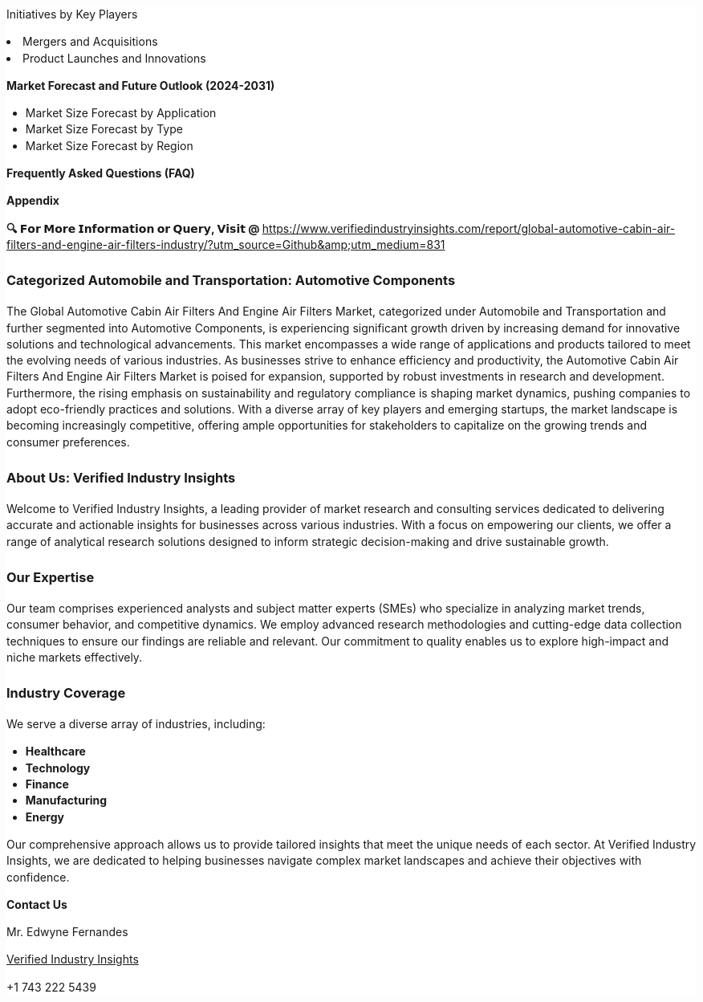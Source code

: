 Initiatives by Key Players</li><li>Mergers and Acquisitions</li><li>Product Launches and Innovations</li></ul><p><strong>Market Forecast and Future Outlook (2024-2031)</strong></p><ul><li>Market Size Forecast by Application</li><li>Market Size Forecast by Type</li><li>Market Size Forecast by Region</li></ul><p><strong>Frequently Asked Questions (FAQ)</strong></p><p><strong>Appendix<br /></strong></p><p><strong>🔍 𝗙𝗼𝗿 𝗠𝗼𝗿𝗲 𝗜𝗻𝗳𝗼𝗿𝗺𝗮𝘁𝗶𝗼𝗻 𝗼𝗿 𝗤𝘂𝗲𝗿𝘆, 𝗩𝗶𝘀𝗶𝘁 @ </strong><a href="https://www.verifiedindustryinsights.com/report/global-automotive-cabin-air-filters-and-engine-air-filters-industry/?utm_source=Github&amp;utm_medium=831">https://www.verifiedindustryinsights.com/report/global-automotive-cabin-air-filters-and-engine-air-filters-industry/?utm_source=Github&amp;utm_medium=831</a>&nbsp;</p><h3>Categorized Automobile and Transportation: Automotive Components </h3><p>The Global Automotive Cabin Air Filters And Engine Air Filters Market, categorized under Automobile and Transportation and further segmented into Automotive Components, is experiencing significant growth driven by increasing demand for innovative solutions and technological advancements. This market encompasses a wide range of applications and products tailored to meet the evolving needs of various industries. As businesses strive to enhance efficiency and productivity, the Automotive Cabin Air Filters And Engine Air Filters Market is poised for expansion, supported by robust investments in research and development. Furthermore, the rising emphasis on sustainability and regulatory compliance is shaping market dynamics, pushing companies to adopt eco-friendly practices and solutions. With a diverse array of key players and emerging startups, the market landscape is becoming increasingly competitive, offering ample opportunities for stakeholders to capitalize on the growing trends and consumer preferences.</p><h3>About Us: Verified Industry Insights</h3><p>Welcome to Verified Industry Insights, a leading provider of market research and consulting services dedicated to delivering accurate and actionable insights for businesses across various industries. With a focus on empowering our clients, we offer a range of analytical research solutions designed to inform strategic decision-making and drive sustainable growth.</p><h3>Our Expertise</h3><p>Our team comprises experienced analysts and subject matter experts (SMEs) who specialize in analyzing market trends, consumer behavior, and competitive dynamics. We employ advanced research methodologies and cutting-edge data collection techniques to ensure our findings are reliable and relevant. Our commitment to quality enables us to explore high-impact and niche markets effectively.</p><h3>Industry Coverage</h3><p>We serve a diverse array of industries, including:</p><ul><li><strong>Healthcare</strong></li><li><strong>Technology</strong></li><li><strong>Finance</strong></li><li><strong>Manufacturing</strong></li><li><strong>Energy</strong></li></ul><p>Our comprehensive approach allows us to provide tailored insights that meet the unique needs of each sector. At Verified Industry Insights, we are dedicated to helping businesses navigate complex market landscapes and achieve their objectives with confidence.</p><p><strong>Contact Us</strong></p><p>Mr. Edwyne Fernandes</p><p><a href="https://www.verifiedindustryinsights.com/">Verified Industry Insights</a></p><p>+1 743 222 5439</p>
